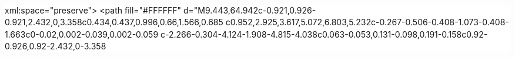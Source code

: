 xml:space="preserve">
<defs></defs>
<rect fill="#1A1A1A" width="35" height="212" />
<path fill="#FFFFFF" d="M19.742,19.162c-3.059,0-5.538,2.479-5.538,5.538c0,1.297,0.45,2.488,1.197,3.432l-0.533,0.533
c-0.375,0.025-0.755,0.185-1.012,0.441l-3.94,3.942c-0.237,0.238-0.405,0.584-0.446,0.929c-0.051,0.405,0.071,0.777,0.343,1.048
c0.231,0.231,0.533,0.354,0.873,0.354c0.399,0,0.822-0.176,1.104-0.458l3.941-3.941c0.248-0.248,0.41-0.599,0.443-0.963
c0.003-0.033-0.001-0.065,0-0.098l0.569-0.569c0.864,0.559,1.892,0.887,2.998,0.887c3.059,0,5.538-2.48,5.538-5.538
C25.28,21.642,22.801,19.162,19.742,19.162z M19.742,28.656c-2.186,0-3.956-1.771-3.956-3.956c0-2.185,1.771-3.956,3.956-3.956
s3.956,1.771,3.956,3.956C23.698,26.885,21.928,28.656,19.742,28.656z" />
<g>
<path fill="#FFFFFF" d="M9.458,144.472c0-0.825,0.675-1.5,1.5-1.5h4.119c0.825,0,1.5,0.675,1.5,1.5v2.143
c0,0.825-0.675,1.5-1.5,1.5h-4.119c-0.825,0-1.5-0.675-1.5-1.5V144.472z" />
</g>
<path fill="#FFFFFF" d="M21.127,139.411h-5.735c-2.77,0-3.165,1.979-3.165,1.979h8.702c0.981,0,1.978,0.996,1.978,1.978v4.351
c0,0.982-0.996,1.979-1.978,1.979h-8.702c0,0,0.396,1.978,3.165,1.978h5.735c2.175,0,3.758-1.978,3.758-3.956v-4.351
C24.885,141.39,23.302,139.411,21.127,139.411z" />
<path fill="#FFFFFF" d="M24.639,187.013l-1.227-0.508c-0.202-0.084-0.362-0.188-0.355-0.23s0.026-0.256,0.044-0.475l0.002-1.008
c-0.018-0.219-0.037-0.434-0.043-0.476c-0.007-0.043,0.153-0.147,0.355-0.23l1.223-0.507c0.203-0.083,0.301-0.317,0.216-0.521
l-0.609-1.473c-0.084-0.203-0.318-0.3-0.521-0.217l-1.224,0.508c-0.203,0.084-0.389,0.124-0.414,0.089
c-0.026-0.035-0.163-0.199-0.307-0.366l-0.715-0.713c-0.166-0.143-0.331-0.279-0.366-0.305s0.005-0.211,0.089-0.414l0.508-1.227
c0.084-0.202-0.014-0.437-0.216-0.521l-1.473-0.609c-0.202-0.083-0.437,0.013-0.521,0.217l-0.508,1.227
c-0.084,0.201-0.188,0.361-0.23,0.355c-0.043-0.007-0.256-0.034-0.474-0.061c0,0-0.212-0.025-0.515-0.025
c-0.299,0-0.498,0.023-0.498,0.023c-0.217,0.025-0.431,0.053-0.473,0.06c-0.043,0.007-0.146-0.153-0.229-0.356l-0.508-1.223
c-0.084-0.204-0.317-0.3-0.521-0.217l-1.473,0.609c-0.202,0.085-0.3,0.319-0.216,0.521l0.507,1.224
c0.084,0.202,0.124,0.39,0.089,0.414c-0.034,0.026-0.199,0.163-0.366,0.306l-0.713,0.715c-0.142,0.167-0.279,0.332-0.304,0.367
c-0.026,0.035-0.212-0.005-0.415-0.09l-1.226-0.508c-0.202-0.083-0.437,0.014-0.521,0.217l-0.61,1.473
c-0.084,0.202,0.013,0.438,0.216,0.521l1.227,0.508c0.202,0.084,0.361,0.188,0.355,0.23c-0.008,0.042-0.027,0.257-0.045,0.475
l-0.001,1.01c0.017,0.218,0.036,0.433,0.043,0.475c0.007,0.043-0.153,0.146-0.356,0.23l-1.223,0.506
c-0.203,0.085-0.3,0.318-0.216,0.521l0.609,1.473c0.084,0.203,0.318,0.299,0.521,0.216l1.224-0.508
c0.203-0.083,0.389-0.124,0.414-0.089c0.026,0.035,0.163,0.199,0.306,0.366l0.715,0.714c0.167,0.142,0.332,0.278,0.367,0.304
c0.034,0.025-0.005,0.212-0.089,0.415l-0.508,1.226c-0.084,0.203,0.014,0.438,0.216,0.521l1.473,0.609
c0.203,0.085,0.437-0.013,0.521-0.215l0.508-1.227c0.084-0.202,0.188-0.362,0.23-0.355c0.043,0.008,0.256,0.034,0.474,0.06
c0,0,0.212,0.025,0.516,0.025c0.298,0,0.497-0.023,0.497-0.023c0.218-0.025,0.431-0.051,0.474-0.058
c0.042-0.008,0.146,0.152,0.229,0.355l0.507,1.224c0.084,0.202,0.318,0.299,0.521,0.215l1.473-0.61
c0.202-0.083,0.3-0.317,0.216-0.521l-0.507-1.223c-0.083-0.203-0.124-0.39-0.089-0.414c0.035-0.026,0.199-0.163,0.366-0.307
l0.713-0.715c0.142-0.167,0.279-0.332,0.305-0.366c0.025-0.036,0.212,0.004,0.414,0.088l1.227,0.508
c0.202,0.084,0.437-0.012,0.521-0.215l0.61-1.473C24.938,187.331,24.841,187.098,24.639,187.013z M17.369,189.251
c-2.186,0-3.956-1.771-3.956-3.954c0-2.186,1.771-3.956,3.956-3.956c2.184,0,3.955,1.771,3.955,3.956
C21.324,187.48,19.553,189.251,17.369,189.251z" />
<path fill="#FFFFFF" d="M9.443,64.942c-0.921,0.926-0.921,2.432,0,3.358c0.434,0.437,0.996,0.66,1.566,0.685
c0.952,2.925,3.617,5.072,6.803,5.232c-0.267-0.506-0.408-1.073-0.408-1.663c0-0.02,0.002-0.039,0.002-0.059
c-2.266-0.304-4.124-1.908-4.815-4.038c0.063-0.053,0.131-0.098,0.191-0.158c0.92-0.926,0.92-2.432,0-3.358